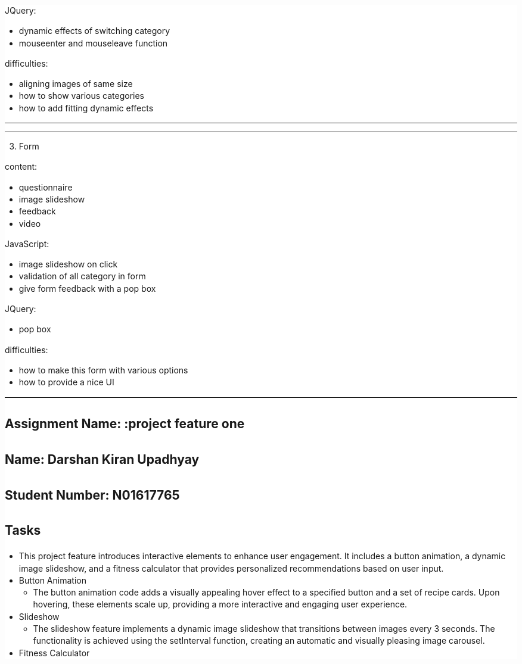 

JQuery:

- dynamic effects of switching category
-  mouseenter and mouseleave function

difficulties:

- aligning images of same size
- how to show various categories
- how to add fitting dynamic effects 

---



------

 3. Form

 content:

- questionnaire
- image slideshow
- feedback
- video 



JavaScript:

- image slideshow on click
- validation of all category in form
- give form feedback with a pop box



JQuery:

- pop box



 difficulties:

- how to make this form with various options
- how to provide a nice UI

--------------------------------------------------------------------------------------------------------------------------------------------------------------------------------------------

## Assignment Name: :project feature one
## Name: Darshan Kiran Upadhyay

## Student Number: N01617765

## Tasks
- This project feature introduces interactive elements to enhance user engagement. It includes a button animation, a dynamic image slideshow, and a fitness calculator that provides personalized recommendations based on user input.
- Button Animation
    - The button animation code adds a visually appealing hover effect to a specified button and a set of recipe cards. Upon hovering, these elements scale up, providing a more interactive and engaging user experience.
- Slideshow
    - The slideshow feature implements a dynamic image slideshow that transitions between images every 3 seconds. The functionality is achieved using the setInterval function, creating an automatic and visually pleasing image carousel.
- Fitness Calculator